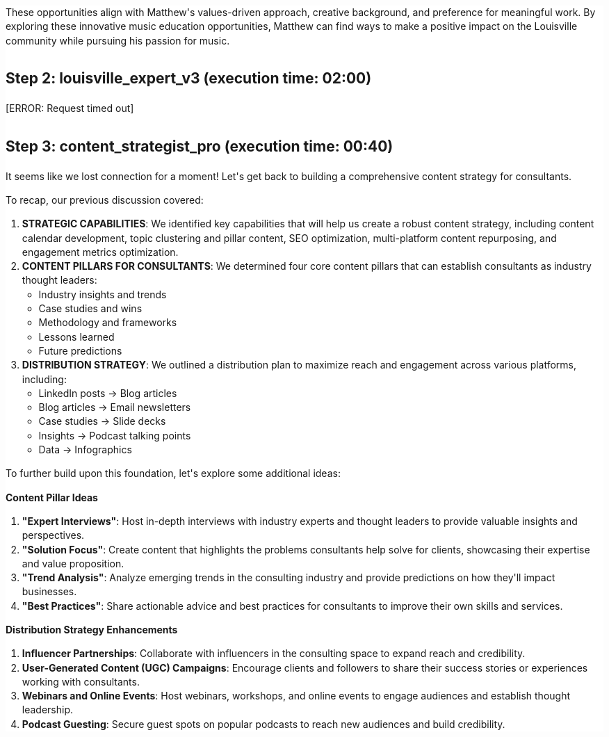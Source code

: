 These opportunities align with Matthew's values-driven approach, creative background, and preference for meaningful work. By exploring these innovative music education opportunities, Matthew can find ways to make a positive impact on the Louisville community while pursuing his passion for music.

## Step 2: louisville_expert_v3 (execution time: 02:00)

[ERROR: Request timed out]

## Step 3: content_strategist_pro (execution time: 00:40)

It seems like we lost connection for a moment! Let's get back to building a comprehensive content strategy for consultants.

To recap, our previous discussion covered:

1. **STRATEGIC CAPABILITIES**: We identified key capabilities that will help us create a robust content strategy, including content calendar development, topic clustering and pillar content, SEO optimization, multi-platform content repurposing, and engagement metrics optimization.
2. **CONTENT PILLARS FOR CONSULTANTS**: We determined four core content pillars that can establish consultants as industry thought leaders:
	* Industry insights and trends
	* Case studies and wins
	* Methodology and frameworks
	* Lessons learned
	* Future predictions
3. **DISTRIBUTION STRATEGY**: We outlined a distribution plan to maximize reach and engagement across various platforms, including:
	* LinkedIn posts → Blog articles
	* Blog articles → Email newsletters
	* Case studies → Slide decks
	* Insights → Podcast talking points
	* Data → Infographics

To further build upon this foundation, let's explore some additional ideas:

**Content Pillar Ideas**

1. **"Expert Interviews"**: Host in-depth interviews with industry experts and thought leaders to provide valuable insights and perspectives.
2. **"Solution Focus"**: Create content that highlights the problems consultants help solve for clients, showcasing their expertise and value proposition.
3. **"Trend Analysis"**: Analyze emerging trends in the consulting industry and provide predictions on how they'll impact businesses.
4. **"Best Practices"**: Share actionable advice and best practices for consultants to improve their own skills and services.

**Distribution Strategy Enhancements**

1. **Influencer Partnerships**: Collaborate with influencers in the consulting space to expand reach and credibility.
2. **User-Generated Content (UGC) Campaigns**: Encourage clients and followers to share their success stories or experiences working with consultants.
3. **Webinars and Online Events**: Host webinars, workshops, and online events to engage audiences and establish thought leadership.
4. **Podcast Guesting**: Secure guest spots on popular podcasts to reach new audiences and build credibility.
